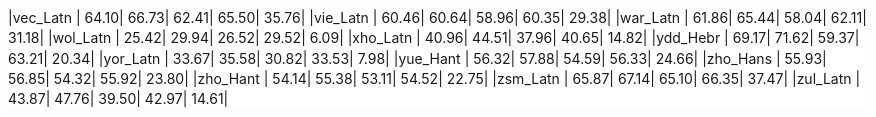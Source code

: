|vec_Latn |      64.10|      66.73|          62.41|          65.50|               35.76|
|vie_Latn |      60.46|      60.64|          58.96|          60.35|               29.38|
|war_Latn |      61.86|      65.44|          58.04|          62.11|               31.18|
|wol_Latn |      25.42|      29.94|          26.52|          29.52|                6.09|
|xho_Latn |      40.96|      44.51|          37.96|          40.65|               14.82|
|ydd_Hebr |      69.17|      71.62|          59.37|          63.21|               20.34|
|yor_Latn |      33.67|      35.58|          30.82|          33.53|                7.98|
|yue_Hant |      56.32|      57.88|          54.59|          56.33|               24.66|
|zho_Hans |      55.93|      56.85|          54.32|          55.92|               23.80|
|zho_Hant |      54.14|      55.38|          53.11|          54.52|               22.75|
|zsm_Latn |      65.87|      67.14|          65.10|          66.35|               37.47|
|zul_Latn |      43.87|      47.76|          39.50|          42.97|               14.61|